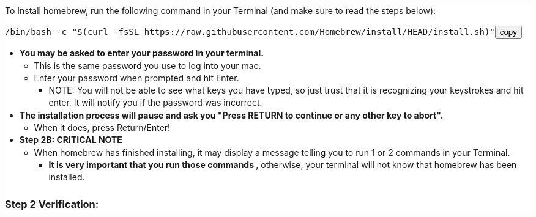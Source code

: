    To Install homebrew, run the following command in your Terminal (and make sure to read the steps below):
  </li>
 </ul>
 <pre data-language="ruby"><span class="string regexp"><span class="string regexp">/</span>bin<span class="string regexp">/</span><span class="string regexp">bash</span></span> <span class="keyword operator">-</span>c <span class="string"><span class="string open">"</span>$(curl -fsSL https://raw.githubusercontent.com/Homebrew/install/HEAD/install.sh)<span class="string close">"</span></span><button class="copy_code_snippet_btn">copy</button></pre>
 <ul>
  <li>
   <strong>
    You may be asked to enter your password in your terminal.
   </strong>
   <ul>
    <li>
     This is the same password you use to log into your mac.
    </li>
    <li>
     Enter your password when prompted and hit Enter.
     <ul>
      <li>
       NOTE: You will not be able to see what keys you have typed, so just trust that it is recognizing your keystrokes and hit enter. It will notify you if the password was incorrect.
      </li>
     </ul>
    </li>
   </ul>
  </li>
  <li>
   <strong>
    The installation process will pause and ask you "Press RETURN to continue or any other key to abort".
   </strong>
   <ul>
    <li>
     When it does, press Return/Enter!
    </li>
   </ul>
  </li>
  <li>
   <strong>
    Step 2B: CRITICAL NOTE
   </strong>
   <ul>
    <li>
     When homebrew has finished installing, it may display a message telling you to run 1 or 2 commands in your Terminal.
     <ul>
      <li>
       <strong>
        It is very important that you run those commands
       </strong>
       , otherwise, your terminal will not know that homebrew has been installed.
      </li>
     </ul>
    </li>
   </ul>
  </li>
 </ul>
 <h3>
  Step 2 Verification:
 </h3>
 <p>